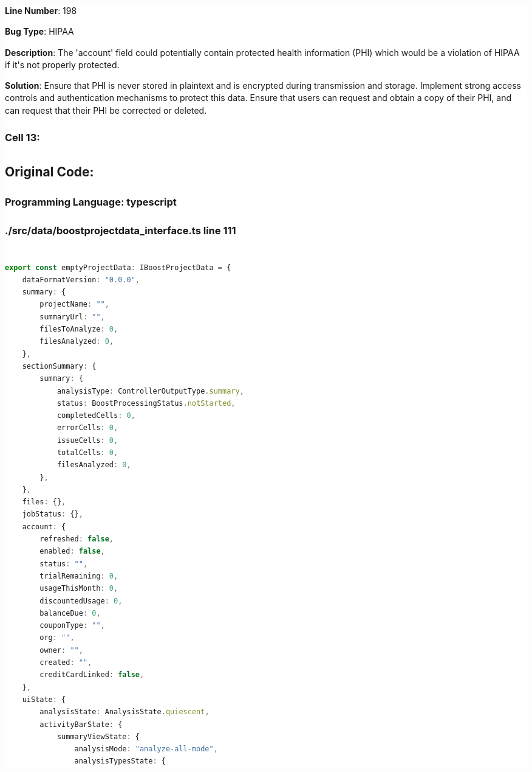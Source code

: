    **Line Number**: 198

   **Bug Type**: HIPAA

   **Description**: The 'account' field could potentially contain protected health information (PHI) which would be a violation of HIPAA if it's not properly protected.

   **Solution**: Ensure that PHI is never stored in plaintext and is encrypted during transmission and storage. Implement strong access controls and authentication mechanisms to protect this data. Ensure that users can request and obtain a copy of their PHI, and can request that their PHI be corrected or deleted.





### Cell 13:
## Original Code:

### Programming Language: typescript
### ./src/data/boostprojectdata_interface.ts line 111

```typescript

export const emptyProjectData: IBoostProjectData = {
    dataFormatVersion: "0.0.0",
    summary: {
        projectName: "",
        summaryUrl: "",
        filesToAnalyze: 0,
        filesAnalyzed: 0,
    },
    sectionSummary: {
        summary: {
            analysisType: ControllerOutputType.summary,
            status: BoostProcessingStatus.notStarted,
            completedCells: 0,
            errorCells: 0,
            issueCells: 0,
            totalCells: 0,
            filesAnalyzed: 0,
        },
    },
    files: {},
    jobStatus: {},
    account: {
        refreshed: false,
        enabled: false,
        status: "",
        trialRemaining: 0,
        usageThisMonth: 0,
        discountedUsage: 0,
        balanceDue: 0,
        couponType: "",
        org: "",
        owner: "",
        created: "",
        creditCardLinked: false,
    },
    uiState: {
        analysisState: AnalysisState.quiescent,
        activityBarState: {
            summaryViewState: {
                analysisMode: "analyze-all-mode",
                analysisTypesState: {
```